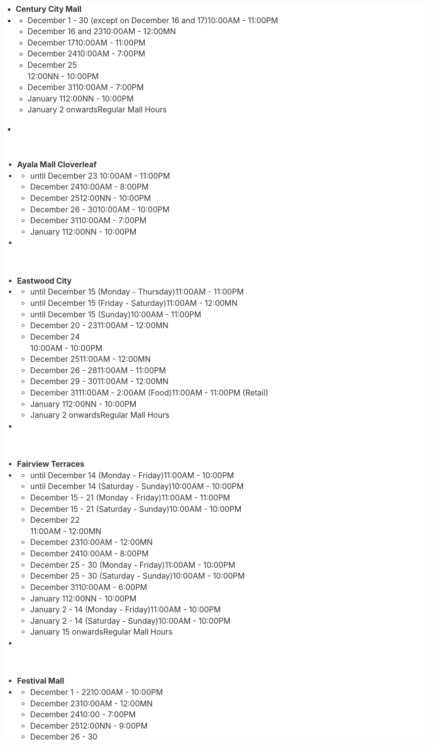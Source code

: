 <font style="color:rgb(51, 51, 51)"><font face="&amp;quot"><font style="font-size:15.6px"><ul><li><strong>Century City Mall</strong></li><li><ul><li><font face="inherit">December 1 - 30 (except on December 16 and 17)</font><font face="inherit">10:00AM - 11:00PM</font></li><li><font face="inherit">December 16 and 23</font><font face="inherit">10:00AM - 12:00MN</font></li><li><font face="inherit">December 17</font><font face="inherit">10:00AM - 11:00PM</font></li><li><font face="inherit">December 24</font><font face="inherit">10:00AM - 7:00PM</font></li><li><font face="inherit">December 25<br/>
12:00NN - 10:00PM</font></li><li><font face="inherit">December 31</font><font face="inherit">10:00AM - 7:00PM</font></li><li><font face="inherit">January 1</font><font face="inherit">12:00NN - 10:00PM</font></li><li><font face="inherit">January 2 onwards</font><font face="inherit">Regular Mall Hours</font><br/>
</li></ul></li><li><br/>
</li></ul></font></font></font><br/>
<font style="color:rgb(51, 51, 51)"><font face="&amp;quot"><font style="font-size:15.6px"><ul><li><strong>Ayala Mall Cloverleaf</strong></li><li><ul><li><font face="inherit">until December 23 </font><font face="inherit">10:00AM - 11:00PM</font></li><li><font face="inherit">December 24</font><font face="inherit">10:00AM - 8:00PM</font></li><li><font face="inherit">December 25</font><font face="inherit">12:00NN - 10:00PM</font></li><li><font face="inherit">December 26 - 30</font><font face="inherit">10:00AM - 10:00PM</font></li><li><font face="inherit">December 31</font><font face="inherit">10:00AM - 7:00PM</font></li><li><font face="inherit">January 1</font><font face="inherit">12:00NN - 10:00PM</font><br/>
</li></ul></li><li><br/>
</li></ul></font></font></font><br/>
<font style="color:rgb(51, 51, 51)"><font face="&amp;quot"><font style="font-size:15.6px"><ul><li><strong>Eastwood City</strong></li><li><ul><li><font face="inherit">until December 15 (Monday - Thursday)</font><font face="inherit">11:00AM - 11:00PM</font></li><li><font face="inherit">until December 15 (Friday - Saturday)</font><font face="inherit">11:00AM - 12:00MN</font></li><li><font face="inherit">until December 15 (Sunday)</font><font face="inherit">10:00AM - 11:00PM</font></li><li><font face="inherit">December 20 - 23</font><font face="inherit">11:00AM - 12:00MN</font></li><li><font face="inherit">December 24<br/>
10:00AM - 10:00PM</font></li><li><font face="inherit">December 25</font><font face="inherit">11:00AM - 12:00MN</font></li><li><font face="inherit">December 26 - 28</font><font face="inherit">11:00AM - 11:00PM</font></li><li><font face="inherit">December 29 - 30</font><font face="inherit">11:00AM - 12:00MN</font></li><li><font face="inherit">December 31</font><font face="inherit">11:00AM - 2:00AM (Food)</font>11:00AM - 11:00PM (Retail)</li><li><font face="inherit">January 1</font><font face="inherit">12:00NN - 10:00PM </font></li><li><font face="inherit">January 2 onwards</font><font face="inherit">Regular Mall Hours</font><br/>
</li></ul></li><li><br/>
</li></ul></font></font></font><br/>
<font style="color:rgb(51, 51, 51)"><font face="&amp;quot"><font style="font-size:15.6px"><ul><li><strong>Fairview Terraces</strong></li><li><ul><li><font face="inherit">until December 14 (Monday - Friday)</font><font face="inherit">11:00AM - 10:00PM</font></li><li><font face="inherit">until December 14 (Saturday - Sunday)</font><font face="inherit">10:00AM - 10:00PM</font></li><li><font face="inherit">December 15 - 21 (Monday - Friday)</font><font face="inherit">11:00AM - 11:00PM</font></li><li><font face="inherit">December 15 - 21 (Saturday - Sunday)</font><font face="inherit">10:00AM - 10:00PM</font></li><li><font face="inherit">December 22<br/>
11:00AM - 12:00MN</font></li><li><font face="inherit">December 23</font><font face="inherit">10:00AM - 12:00MN</font></li><li><font face="inherit">December 24</font><font face="inherit">10:00AM - 8:00PM</font></li><li><font face="inherit">December 25 - 30 (Monday - Friday)</font><font face="inherit">11:00AM - 10:00PM</font></li><li><font face="inherit">December 25 - 30 (Saturday - Sunday)</font><font face="inherit">10:00AM - 10:00PM</font></li><li><font face="inherit">December 31</font><font face="inherit">10:00AM - 6:00PM </font></li><li><font face="inherit">January 1</font><font face="inherit">12:00NN - 10:00PM</font></li><li><font face="inherit">January 2 - 14 (Monday - Friday)</font><font face="inherit">11:00AM - 10:00PM</font></li><li><font face="inherit">January 2 - 14 (Saturday - Sunday)</font><font face="inherit">10:00AM - 10:00PM</font></li><li><font face="inherit">January 15 onwards</font><font face="inherit">Regular Mall Hours</font><br/>
</li></ul></li><li><br/>
</li></ul></font></font></font><br/>
<font style="color:rgb(51, 51, 51)"><font face="&amp;quot"><font style="font-size:15.6px"><ul><li><strong>Festival Mall</strong></li><li><ul><li><font face="inherit">December 1 - 22</font><font face="inherit">10:00AM - 10:00PM</font></li><li><font face="inherit">December 23</font><font face="inherit">10:00AM - 12:00MN</font></li><li><font face="inherit">December 24</font><font face="inherit">10:00 - 7:00PM</font></li><li><font face="inherit">December 25</font><font face="inherit">12:00NN - 9:00PM</font></li><li><font face="inherit">December 26 - 30<br/>